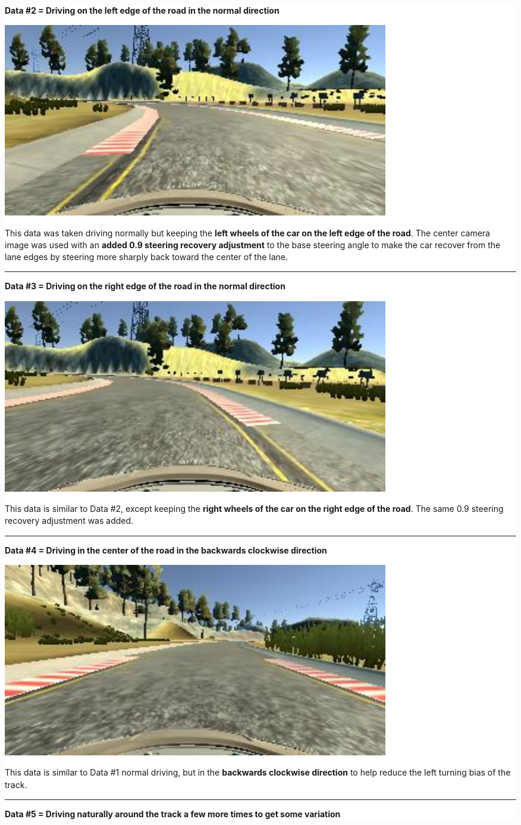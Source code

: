 **Data #2 = Driving on the left edge of the road in the normal direction**

<img src="./writeup_images/center_2017_07_17_11_43_43_957.jpg" width="640">

This data was taken driving normally but keeping the **left wheels of the car on the left edge of the road**.  The center camera image was used with an **added 0.9 steering recovery adjustment** to the base steering angle to make the car recover from the lane edges by steering more sharply back toward the center of the lane.

---

**Data #3 = Driving on the right edge of the road in the normal direction**

<img src="./writeup_images/center_2017_07_17_11_37_22_583.jpg" width="640">

This data is similar to Data #2, except keeping the **right wheels of the car on the right edge of the road**.  The same 0.9 steering recovery adjustment was added.

---

**Data #4 = Driving in the center of the road in the backwards clockwise direction**

<img src="./writeup_images/center_2017_07_18_11_32_19_901.jpg" width="640">

This data is similar to Data #1 normal driving, but in the **backwards clockwise direction** to help reduce the left turning bias of the track.

---

**Data #5 = Driving naturally around the track a few more times to get some variation**
